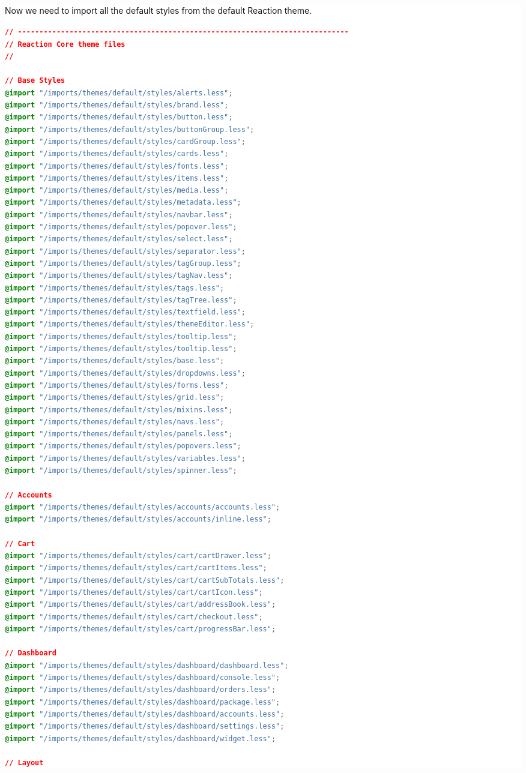 Now we need to import all the default styles from the default Reaction theme.

``` css
// -----------------------------------------------------------------------------
// Reaction Core theme files
//

// Base Styles
@import "/imports/themes/default/styles/alerts.less";
@import "/imports/themes/default/styles/brand.less";
@import "/imports/themes/default/styles/button.less";
@import "/imports/themes/default/styles/buttonGroup.less";
@import "/imports/themes/default/styles/cardGroup.less";
@import "/imports/themes/default/styles/cards.less";
@import "/imports/themes/default/styles/fonts.less";
@import "/imports/themes/default/styles/items.less";
@import "/imports/themes/default/styles/media.less";
@import "/imports/themes/default/styles/metadata.less";
@import "/imports/themes/default/styles/navbar.less";
@import "/imports/themes/default/styles/popover.less";
@import "/imports/themes/default/styles/select.less";
@import "/imports/themes/default/styles/separator.less";
@import "/imports/themes/default/styles/tagGroup.less";
@import "/imports/themes/default/styles/tagNav.less";
@import "/imports/themes/default/styles/tags.less";
@import "/imports/themes/default/styles/tagTree.less";
@import "/imports/themes/default/styles/textfield.less";
@import "/imports/themes/default/styles/themeEditor.less";
@import "/imports/themes/default/styles/tooltip.less";
@import "/imports/themes/default/styles/tooltip.less";
@import "/imports/themes/default/styles/base.less";
@import "/imports/themes/default/styles/dropdowns.less";
@import "/imports/themes/default/styles/forms.less";
@import "/imports/themes/default/styles/grid.less";
@import "/imports/themes/default/styles/mixins.less";
@import "/imports/themes/default/styles/navs.less";
@import "/imports/themes/default/styles/panels.less";
@import "/imports/themes/default/styles/popovers.less";
@import "/imports/themes/default/styles/variables.less";
@import "/imports/themes/default/styles/spinner.less";

// Accounts
@import "/imports/themes/default/styles/accounts/accounts.less";
@import "/imports/themes/default/styles/accounts/inline.less";

// Cart
@import "/imports/themes/default/styles/cart/cartDrawer.less";
@import "/imports/themes/default/styles/cart/cartItems.less";
@import "/imports/themes/default/styles/cart/cartSubTotals.less";
@import "/imports/themes/default/styles/cart/cartIcon.less";
@import "/imports/themes/default/styles/cart/addressBook.less";
@import "/imports/themes/default/styles/cart/checkout.less";
@import "/imports/themes/default/styles/cart/progressBar.less";

// Dashboard
@import "/imports/themes/default/styles/dashboard/dashboard.less";
@import "/imports/themes/default/styles/dashboard/console.less";
@import "/imports/themes/default/styles/dashboard/orders.less";
@import "/imports/themes/default/styles/dashboard/package.less";
@import "/imports/themes/default/styles/dashboard/accounts.less";
@import "/imports/themes/default/styles/dashboard/settings.less";
@import "/imports/themes/default/styles/dashboard/widget.less";

// Layout
```